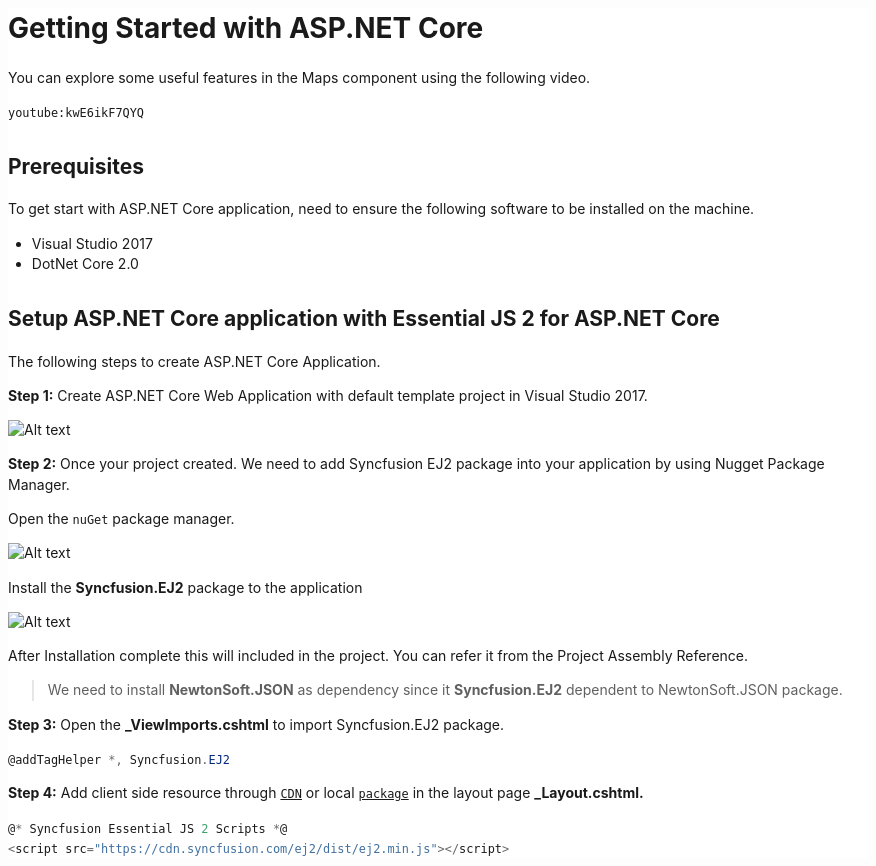 # Getting Started with ASP.NET Core

You can explore some useful features in the Maps component using the following video.

`youtube:kwE6ikF7QYQ`

## Prerequisites

To get start with ASP.NET Core application, need to ensure the following software to be installed on the machine.

* Visual Studio 2017
* DotNet Core 2.0

## Setup ASP.NET Core application with Essential JS 2 for ASP.NET Core

The following steps to create ASP.NET Core Application.

**Step 1:** Create ASP.NET Core Web Application with default template project in Visual Studio 2017.

![Alt text](./images/default-template.png)

**Step 2:** Once your project created. We need to add Syncfusion EJ2 package into your application by using Nugget Package Manager.

Open the `nuGet` package manager.

![Alt text](./images/solution-Explorer.png)

Install the **Syncfusion.EJ2** package to the application

![Alt text](./images/nuget-demo.png)

After Installation complete this will included in the project. You can refer it from the Project Assembly Reference.

> We need to install **NewtonSoft.JSON** as dependency since it **Syncfusion.EJ2** dependent to NewtonSoft.JSON package.

**Step 3:** Open the **_ViewImports.cshtml** to import Syncfusion.EJ2 package.

```cs
@addTagHelper *, Syncfusion.EJ2
```

**Step 4:** Add client side resource through [`CDN`](http://ej2.syncfusion.com/15.4.23/documentation/base/deployment.html?lang=typescript#cdn) or local [`package`](https://www.npmjs.com/package/@syncfusion/ej2) in the layout page **_Layout.cshtml.**

```cs
@* Syncfusion Essential JS 2 Scripts *@
<script src="https://cdn.syncfusion.com/ej2/dist/ej2.min.js"></script>
```
